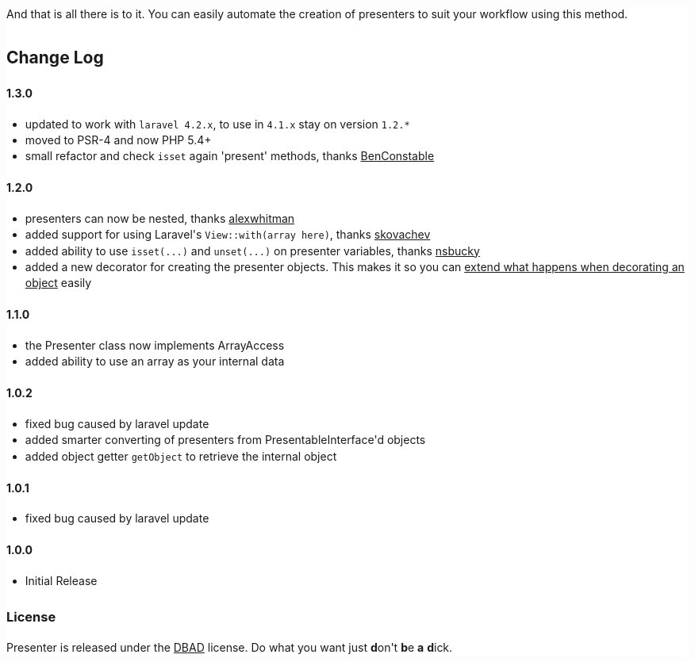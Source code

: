 And that is all there is to it. You can easily automate the creation of presenters to suit your workflow using this method.


## Change Log

#### 1.3.0
- updated to work with `laravel 4.2.x`, to use in `4.1.x` stay on version `1.2.*`
- moved to PSR-4 and now PHP 5.4+
- small refactor and check `isset` again 'present' methods, thanks [BenConstable](https://github.com/robclancy/presenter/pull/25)

#### 1.2.0
- presenters can now be nested, thanks [alexwhitman](https://github.com/robclancy/presenter/pull/10)
- added support for using Laravel's `View::with(array here)`, thanks [skovachev](https://github.com/robclancy/presenter/pull/14)
- added ability to use `isset(...)` and `unset(...)` on presenter variables, thanks [nsbucky](https://github.com/robclancy/presenter/pull/15)
- added a new decorator for creating the presenter objects. This makes it so you can <a href="#extending-the-decorator">extend what happens when decorating an object</a> easily

#### 1.1.0
- the Presenter class now implements ArrayAccess
- added ability to use an array as your internal data


#### 1.0.2

- fixed bug caused by laravel update
- added smarter converting of presenters from PresentableInterface'd objects
- added object getter `getObject` to retrieve the internal object


#### 1.0.1

- fixed bug caused by laravel update

#### 1.0.0

- Initial Release


### License

Presenter is released under the [DBAD](http://www.dbad-license.org) license. Do what you want just **d**on't **b**e **a** **d**ick.
